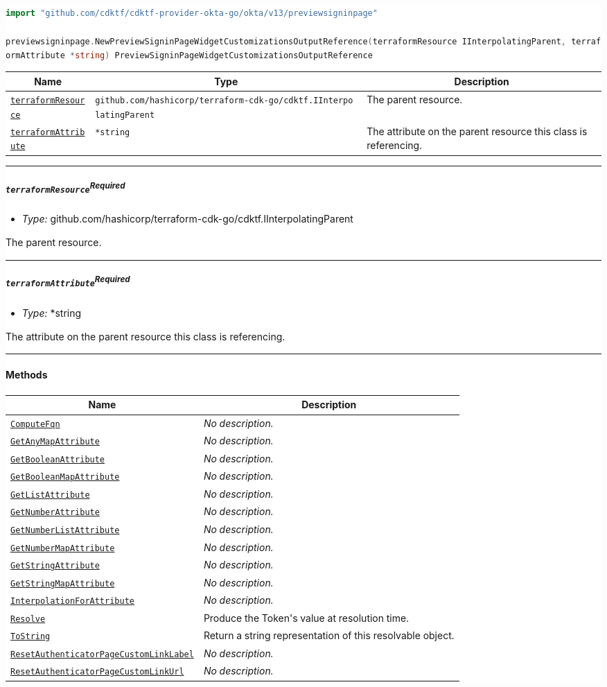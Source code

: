 ```go
import "github.com/cdktf/cdktf-provider-okta-go/okta/v13/previewsigninpage"

previewsigninpage.NewPreviewSigninPageWidgetCustomizationsOutputReference(terraformResource IInterpolatingParent, terraformAttribute *string) PreviewSigninPageWidgetCustomizationsOutputReference
```

| **Name** | **Type** | **Description** |
| --- | --- | --- |
| <code><a href="#@cdktf/provider-okta.previewSigninPage.PreviewSigninPageWidgetCustomizationsOutputReference.Initializer.parameter.terraformResource">terraformResource</a></code> | <code>github.com/hashicorp/terraform-cdk-go/cdktf.IInterpolatingParent</code> | The parent resource. |
| <code><a href="#@cdktf/provider-okta.previewSigninPage.PreviewSigninPageWidgetCustomizationsOutputReference.Initializer.parameter.terraformAttribute">terraformAttribute</a></code> | <code>*string</code> | The attribute on the parent resource this class is referencing. |

---

##### `terraformResource`<sup>Required</sup> <a name="terraformResource" id="@cdktf/provider-okta.previewSigninPage.PreviewSigninPageWidgetCustomizationsOutputReference.Initializer.parameter.terraformResource"></a>

- *Type:* github.com/hashicorp/terraform-cdk-go/cdktf.IInterpolatingParent

The parent resource.

---

##### `terraformAttribute`<sup>Required</sup> <a name="terraformAttribute" id="@cdktf/provider-okta.previewSigninPage.PreviewSigninPageWidgetCustomizationsOutputReference.Initializer.parameter.terraformAttribute"></a>

- *Type:* *string

The attribute on the parent resource this class is referencing.

---

#### Methods <a name="Methods" id="Methods"></a>

| **Name** | **Description** |
| --- | --- |
| <code><a href="#@cdktf/provider-okta.previewSigninPage.PreviewSigninPageWidgetCustomizationsOutputReference.computeFqn">ComputeFqn</a></code> | *No description.* |
| <code><a href="#@cdktf/provider-okta.previewSigninPage.PreviewSigninPageWidgetCustomizationsOutputReference.getAnyMapAttribute">GetAnyMapAttribute</a></code> | *No description.* |
| <code><a href="#@cdktf/provider-okta.previewSigninPage.PreviewSigninPageWidgetCustomizationsOutputReference.getBooleanAttribute">GetBooleanAttribute</a></code> | *No description.* |
| <code><a href="#@cdktf/provider-okta.previewSigninPage.PreviewSigninPageWidgetCustomizationsOutputReference.getBooleanMapAttribute">GetBooleanMapAttribute</a></code> | *No description.* |
| <code><a href="#@cdktf/provider-okta.previewSigninPage.PreviewSigninPageWidgetCustomizationsOutputReference.getListAttribute">GetListAttribute</a></code> | *No description.* |
| <code><a href="#@cdktf/provider-okta.previewSigninPage.PreviewSigninPageWidgetCustomizationsOutputReference.getNumberAttribute">GetNumberAttribute</a></code> | *No description.* |
| <code><a href="#@cdktf/provider-okta.previewSigninPage.PreviewSigninPageWidgetCustomizationsOutputReference.getNumberListAttribute">GetNumberListAttribute</a></code> | *No description.* |
| <code><a href="#@cdktf/provider-okta.previewSigninPage.PreviewSigninPageWidgetCustomizationsOutputReference.getNumberMapAttribute">GetNumberMapAttribute</a></code> | *No description.* |
| <code><a href="#@cdktf/provider-okta.previewSigninPage.PreviewSigninPageWidgetCustomizationsOutputReference.getStringAttribute">GetStringAttribute</a></code> | *No description.* |
| <code><a href="#@cdktf/provider-okta.previewSigninPage.PreviewSigninPageWidgetCustomizationsOutputReference.getStringMapAttribute">GetStringMapAttribute</a></code> | *No description.* |
| <code><a href="#@cdktf/provider-okta.previewSigninPage.PreviewSigninPageWidgetCustomizationsOutputReference.interpolationForAttribute">InterpolationForAttribute</a></code> | *No description.* |
| <code><a href="#@cdktf/provider-okta.previewSigninPage.PreviewSigninPageWidgetCustomizationsOutputReference.resolve">Resolve</a></code> | Produce the Token's value at resolution time. |
| <code><a href="#@cdktf/provider-okta.previewSigninPage.PreviewSigninPageWidgetCustomizationsOutputReference.toString">ToString</a></code> | Return a string representation of this resolvable object. |
| <code><a href="#@cdktf/provider-okta.previewSigninPage.PreviewSigninPageWidgetCustomizationsOutputReference.resetAuthenticatorPageCustomLinkLabel">ResetAuthenticatorPageCustomLinkLabel</a></code> | *No description.* |
| <code><a href="#@cdktf/provider-okta.previewSigninPage.PreviewSigninPageWidgetCustomizationsOutputReference.resetAuthenticatorPageCustomLinkUrl">ResetAuthenticatorPageCustomLinkUrl</a></code> | *No description.* |